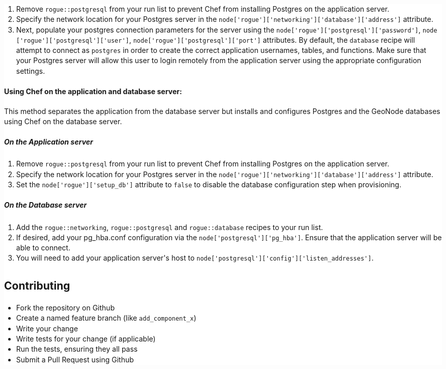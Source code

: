 1. Remove `rogue::postgresql` from your run list to prevent Chef from installing Postgres on the application server.
2. Specify the network location for your Postgres server in the `node['rogue']['networking']['database']['address']` attribute.
3. Next, populate your postgres connection parameters for the server using the `node['rogue']['postgresql']['password']`, `node['rogue']['postgresql']['user']`, `node['rogue']['postgresql']['port']` attributes.  By default, the `database` recipe will attempt to connect as `postgres` in order to create the correct application usernames, tables, and functions.  Make sure that your Postgres server will allow this user to login remotely from the application server using the appropriate configuration settings.

#### Using Chef on the application and database server: ####
This method separates the application from the database server but installs and configures Postgres and the GeoNode databases using Chef on the database server.

##### On the Application server #####
1. Remove `rogue::postgresql` from your run list to prevent Chef from installing Postgres on the application server.
2. Specify the network location for your Postgres server in the `node['rogue']['networking']['database']['address']` attribute.
3. Set the `node['rogue']['setup_db']` attribute to `false` to disable the database configuration step when provisioning.

##### On the Database server #####
1. Add the `rogue::networking`, `rogue::postgresql` and `rogue::database` recipes to your run list.
2. If desired, add your pg_hba.conf configuration via the `node['postgresql']['pg_hba']`.  Ensure that the application server will be able to connect.
3. You will need to add your application server's host to `node['postgresql']['config']['listen_addresses']`.

Contributing
------------
- Fork the repository on Github
- Create a named feature branch (like `add_component_x`)
- Write your change
- Write tests for your change (if applicable)
- Run the tests, ensuring they all pass
- Submit a Pull Request using Github

